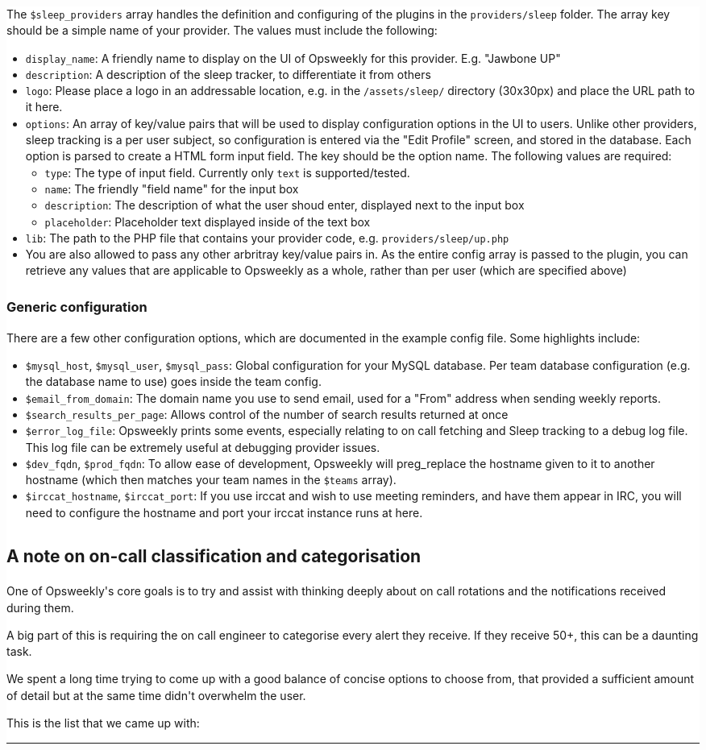 The `$sleep_providers` array handles the definition and configuring of the plugins in the `providers/sleep` folder. The array key should be a simple name of your provider. The values must include the following:

* `display_name`: A friendly name to display on the UI of Opsweekly for this provider. E.g. "Jawbone UP"
* `description`: A description of the sleep tracker, to differentiate it from others
* `logo`: Please place a logo in an addressable location, e.g. in the `/assets/sleep/` directory (30x30px) and place the URL path to it here.
* `options`: An array of key/value pairs that will be used to display configuration options in the UI to users. Unlike other providers, sleep tracking is a per user subject, so configuration is entered via the "Edit Profile" screen, and stored in the database. Each option is parsed to create a HTML form input field. The key should be the option name. The following values are required:
	* `type`: The type of input field. Currently only `text` is supported/tested.
	* `name`: The friendly "field name" for the input box
	* `description`: The description of what the user shoud enter, displayed next to the input box
	* `placeholder`: Placeholder text displayed inside of the text box
* `lib`: The path to the PHP file that contains your provider code, e.g. `providers/sleep/up.php`
* You are also allowed to pass any other arbritray key/value pairs in. As the entire config array is passed to the plugin, you can retrieve any values that are applicable to Opsweekly as a whole, rather than per user (which are specified above)


### Generic configuration
There are a few other configuration options, which are documented in the example config file. Some highlights include:

* `$mysql_host`, `$mysql_user`, `$mysql_pass`: Global configuration for your MySQL database. Per team database configuration (e.g. the database name to use) goes inside the team config.
* `$email_from_domain`: The domain name you use to send email, used for a "From" address when sending weekly reports.
* `$search_results_per_page`: Allows control of the number of search results returned at once
* `$error_log_file`: Opsweekly prints some events, especially relating to on call fetching and Sleep tracking to a debug log file. This log file can be extremely useful at debugging provider issues.
* `$dev_fqdn`, `$prod_fqdn`: To allow ease of development, Opsweekly will preg_replace the hostname given to it to another hostname (which then matches your team names in the `$teams` array).
* `$irccat_hostname`, `$irccat_port`: If you use irccat and wish to use meeting reminders, and have them appear in IRC, you will need to configure the hostname and port your irccat instance runs at here.

## A note on on-call classification and categorisation
One of Opsweekly's core goals is to try and assist with thinking deeply about on call rotations and the notifications received during them.

A big part of this is requiring the on call engineer to categorise every alert they receive. If they receive 50+, this can be a daunting task.

We spent a long time trying to come up with a good balance of concise options to choose from, that provided a sufficient amount of detail but at the same time didn't overwhelm the user.

This is the list that we came up with:

---
